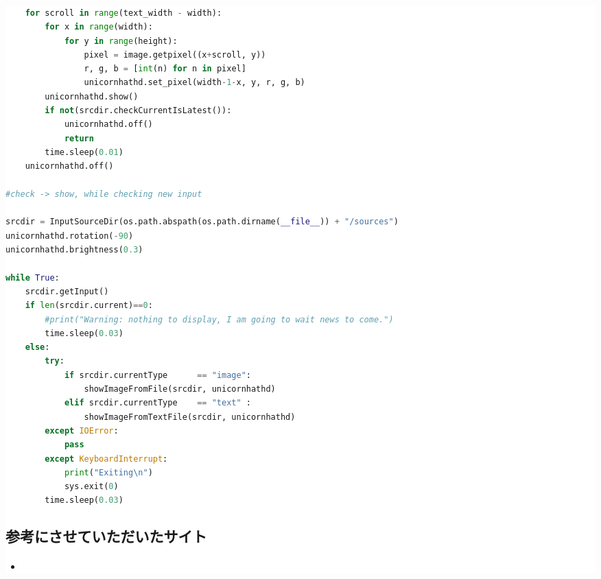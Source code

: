 ```python
    for scroll in range(text_width - width):
        for x in range(width):
            for y in range(height):
                pixel = image.getpixel((x+scroll, y))
                r, g, b = [int(n) for n in pixel]
                unicornhathd.set_pixel(width-1-x, y, r, g, b)
        unicornhathd.show()
        if not(srcdir.checkCurrentIsLatest()):
            unicornhathd.off()
            return
        time.sleep(0.01)
    unicornhathd.off()

#check -> show, while checking new input

srcdir = InputSourceDir(os.path.abspath(os.path.dirname(__file__)) + "/sources")
unicornhathd.rotation(-90)
unicornhathd.brightness(0.3)

while True:
    srcdir.getInput()
    if len(srcdir.current)==0:
        #print("Warning: nothing to display, I am going to wait news to come.")
        time.sleep(0.03)
    else:
        try:
            if srcdir.currentType      == "image":
                showImageFromFile(srcdir, unicornhathd)
            elif srcdir.currentType    == "text" :
                showImageFromTextFile(srcdir, unicornhathd)
        except IOError:
            pass
        except KeyboardInterrupt:
            print("Exiting\n")
            sys.exit(0)
        time.sleep(0.03)
```

## 参考にさせていただいたサイト
- []()




